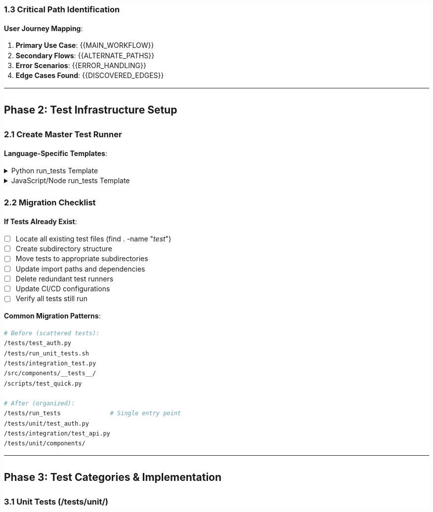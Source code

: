 ### 1.3 Critical Path Identification

**User Journey Mapping**:
1. **Primary Use Case**: {{MAIN_WORKFLOW}}
2. **Secondary Flows**: {{ALTERNATE_PATHS}}
3. **Error Scenarios**: {{ERROR_HANDLING}}
4. **Edge Cases Found**: {{DISCOVERED_EDGES}}

---

## Phase 2: Test Infrastructure Setup

### 2.1 Create Master Test Runner

**Language-Specific Templates**:

<details><summary>Python run_tests Template</summary></details>

<details><summary>JavaScript/Node run_tests Template</summary></details>

### 2.2 Migration Checklist

**If Tests Already Exist**:
- [ ] Locate all existing test files (find . -name "*test*")
- [ ] Create subdirectory structure
- [ ] Move tests to appropriate subdirectories
- [ ] Update import paths and dependencies
- [ ] Delete redundant test runners
- [ ] Update CI/CD configurations
- [ ] Verify all tests still run

**Common Migration Patterns**:
```bash
# Before (scattered tests):
/tests/test_auth.py
/tests/run_unit_tests.sh
/tests/integration_test.py
/src/components/__tests__/
/scripts/test_quick.py

# After (organized):
/tests/run_tests              # Single entry point
/tests/unit/test_auth.py
/tests/integration/test_api.py
/tests/unit/components/
```

---

## Phase 3: Test Categories & Implementation

### 3.1 Unit Tests (/tests/unit/)
